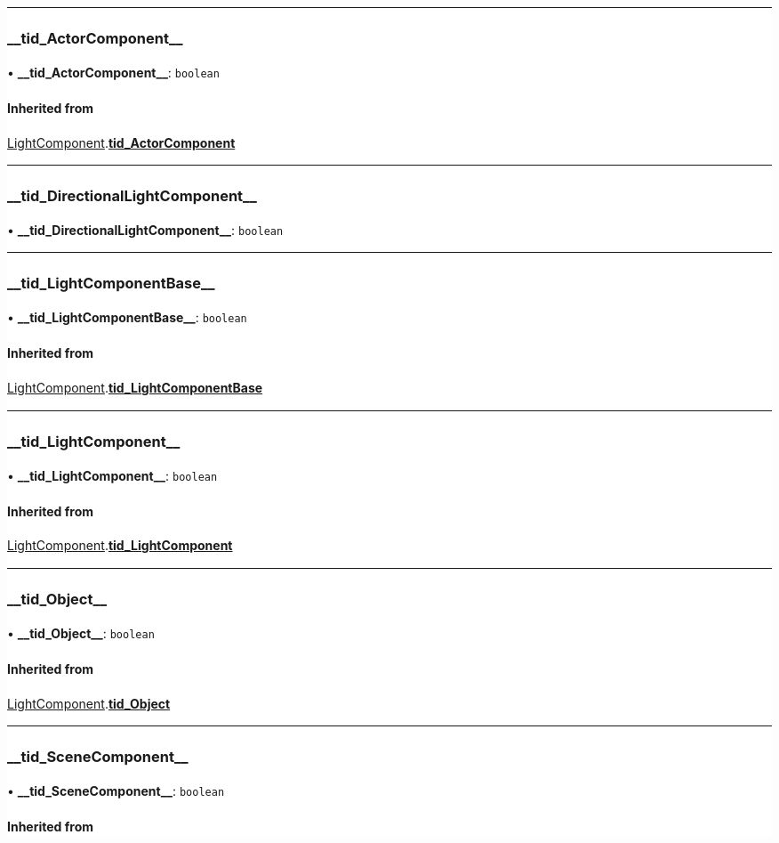 ___

### \_\_tid\_ActorComponent\_\_

• **\_\_tid\_ActorComponent\_\_**: `boolean`

#### Inherited from

[LightComponent](ue_ue.LightComponent.md).[__tid_ActorComponent__](ue_ue.LightComponent.md#__tid_actorcomponent__)

___

### \_\_tid\_DirectionalLightComponent\_\_

• **\_\_tid\_DirectionalLightComponent\_\_**: `boolean`

___

### \_\_tid\_LightComponentBase\_\_

• **\_\_tid\_LightComponentBase\_\_**: `boolean`

#### Inherited from

[LightComponent](ue_ue.LightComponent.md).[__tid_LightComponentBase__](ue_ue.LightComponent.md#__tid_lightcomponentbase__)

___

### \_\_tid\_LightComponent\_\_

• **\_\_tid\_LightComponent\_\_**: `boolean`

#### Inherited from

[LightComponent](ue_ue.LightComponent.md).[__tid_LightComponent__](ue_ue.LightComponent.md#__tid_lightcomponent__)

___

### \_\_tid\_Object\_\_

• **\_\_tid\_Object\_\_**: `boolean`

#### Inherited from

[LightComponent](ue_ue.LightComponent.md).[__tid_Object__](ue_ue.LightComponent.md#__tid_object__)

___

### \_\_tid\_SceneComponent\_\_

• **\_\_tid\_SceneComponent\_\_**: `boolean`

#### Inherited from
